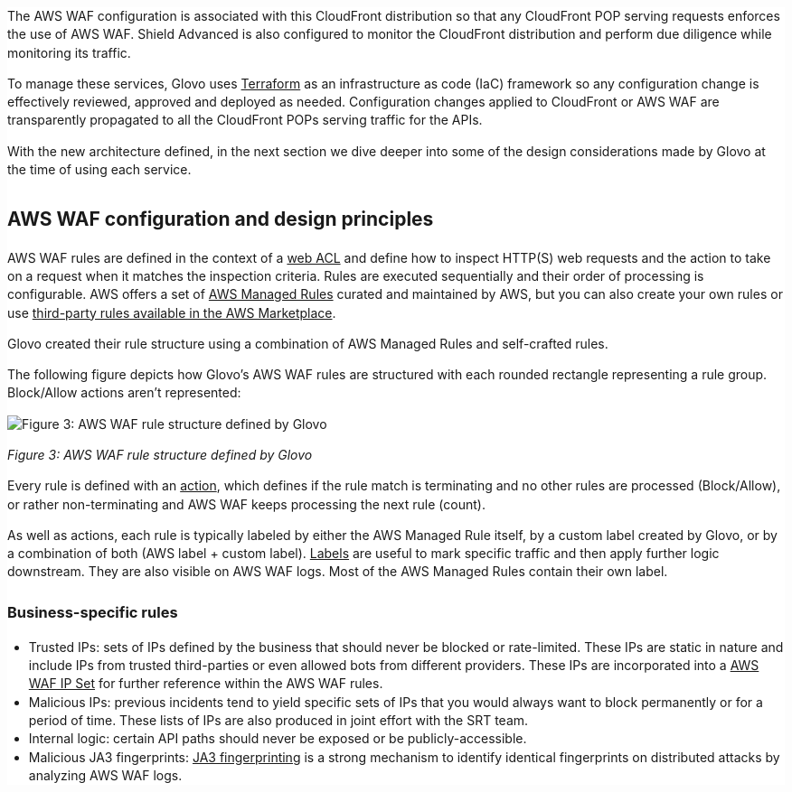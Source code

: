 The AWS WAF configuration is associated with this CloudFront distribution so that any CloudFront POP serving requests enforces the use of AWS WAF. Shield Advanced is also configured to monitor the CloudFront distribution and perform due diligence while monitoring its traffic.

To manage these services, Glovo uses [Terraform](https://www.terraform.io/) as an infrastructure as code (IaC) framework so any configuration change is effectively reviewed, approved and deployed as needed. Configuration changes applied to CloudFront or AWS WAF are transparently propagated to all the CloudFront POPs serving traffic for the APIs.

With the new architecture defined, in the next section we dive deeper into some of the design considerations made by Glovo at the time of using each service.

## 

## AWS WAF configuration and design principles

AWS WAF rules are defined in the context of a [web ACL](https://docs.aws.amazon.com/waf/latest/developerguide/web-acl.html) and define how to inspect HTTP(S) web requests and the action to take on a request when it matches the inspection criteria. Rules are executed sequentially and their order of processing is configurable. AWS offers a set of [AWS Managed Rules](https://docs.aws.amazon.com/waf/latest/developerguide/aws-managed-rule-groups-list.html) curated and maintained by AWS, but you can also create your own rules or use [third-party rules available in the AWS Marketplace](https://docs.aws.amazon.com/waf/latest/developerguide/marketplace-managed-rule-groups.html).

Glovo created their rule structure using a combination of AWS Managed Rules and self-crafted rules.

The following figure depicts how Glovo’s AWS WAF rules are structured with each rounded rectangle representing a rule group. Block/Allow actions aren’t represented:

![Figure 3: AWS WAF rule structure defined by Glovo](https://d2908q01vomqb2.cloudfront.net/5b384ce32d8cdef02bc3a139d4cac0a22bb029e8/2025/02/10/WAF-Rules.jpg)

*Figure 3: AWS WAF rule structure defined by Glovo*

Every rule is defined with an [action](https://docs.aws.amazon.com/waf/latest/developerguide/web-acl-rule-actions.html), which defines if the rule match is terminating and no other rules are processed (Block/Allow), or rather non-terminating and AWS WAF keeps processing the next rule (count).

As well as actions, each rule is typically labeled by either the AWS Managed Rule itself, by a custom label created by Glovo, or by a combination of both (AWS label + custom label). [Labels](https://docs.aws.amazon.com/waf/latest/developerguide/waf-labels.html) are useful to mark specific traffic and then apply further logic downstream. They are also visible on AWS WAF logs. Most of the AWS Managed Rules contain their own label.

### **Business-specific rules**

  * Trusted IPs: sets of IPs defined by the business that should never be blocked or rate-limited. These IPs are static in nature and include IPs from trusted third-parties or even allowed bots from different providers. These IPs are incorporated into a [AWS WAF IP Set](https://docs.aws.amazon.com/waf/latest/developerguide/waf-ip-set-managing.html) for further reference within the AWS WAF rules.
  * Malicious IPs: previous incidents tend to yield specific sets of IPs that you would always want to block permanently or for a period of time. These lists of IPs are also produced in joint effort with the SRT team.
  * Internal logic: certain API paths should never be exposed or be publicly-accessible.
  * Malicious JA3 fingerprints: [JA3 fingerprinting](https://docs.aws.amazon.com/waf/latest/APIReference/API_JA3Fingerprint.html) is a strong mechanism to identify identical fingerprints on distributed attacks by analyzing AWS WAF logs.
